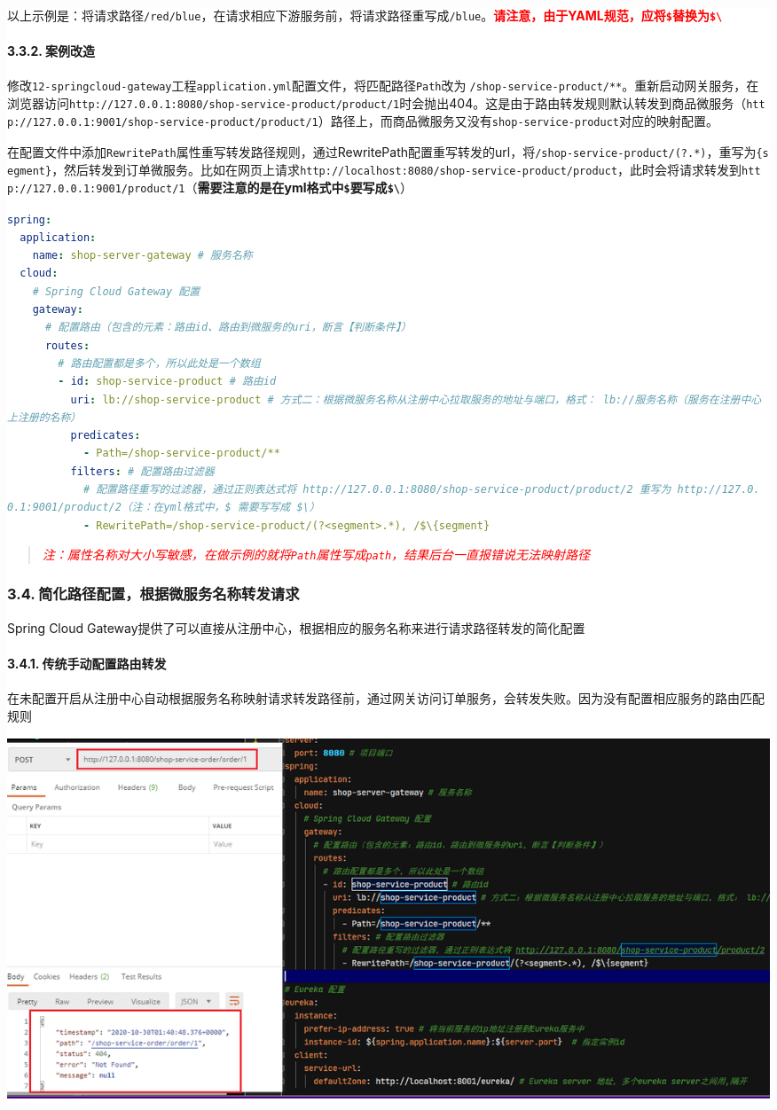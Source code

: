 以上示例是：将请求路径`/red/blue`，在请求相应下游服务前，将请求路径重写成`/blue`。<font color=red>**请注意，由于YAML规范，应将`$`替换为`$\`**</font>

#### 3.3.2. 案例改造

修改`12-springcloud-gateway`工程`application.yml`配置文件，将匹配路径`Path`改为 `/shop-service-product/**`。重新启动网关服务，在浏览器访问`http://127.0.0.1:8080/shop-service-product/product/1`时会抛出404。这是由于路由转发规则默认转发到商品微服务（`http://127.0.0.1:9001/shop-service-product/product/1`）路径上，而商品微服务又没有`shop-service-product`对应的映射配置。

在配置文件中添加`RewritePath`属性重写转发路径规则，通过RewritePath配置重写转发的url，将`/shop-service-product/(?.*)`，重写为`{segment}`，然后转发到订单微服务。比如在网页上请求`http://localhost:8080/shop-service-product/product`，此时会将请求转发到`http://127.0.0.1:9001/product/1`（**需要注意的是在yml格式中`$`要写成`$\`**）

```yml
spring:
  application:
    name: shop-server-gateway # 服务名称
  cloud:
    # Spring Cloud Gateway 配置
    gateway:
      # 配置路由（包含的元素：路由id、路由到微服务的uri，断言【判断条件】）
      routes:
        # 路由配置都是多个，所以此处是一个数组
        - id: shop-service-product # 路由id
          uri: lb://shop-service-product # 方式二：根据微服务名称从注册中心拉取服务的地址与端口，格式： lb://服务名称（服务在注册中心上注册的名称）
          predicates:
            - Path=/shop-service-product/**
          filters: # 配置路由过滤器
            # 配置路径重写的过滤器，通过正则表达式将 http://127.0.0.1:8080/shop-service-product/product/2 重写为 http://127.0.0.1:9001/product/2（注：在yml格式中，$ 需要写写成 $\）
            - RewritePath=/shop-service-product/(?<segment>.*), /$\{segment}
```

> <font color=red>*注：属性名称对大小写敏感，在做示例的就将`Path`属性写成`path`，结果后台一直报错说无法映射路径*</font>


### 3.4. 简化路径配置，根据微服务名称转发请求

Spring Cloud Gateway提供了可以直接从注册中心，根据相应的服务名称来进行请求路径转发的简化配置

#### 3.4.1. 传统手动配置路由转发

在未配置开启从注册中心自动根据服务名称映射请求转发路径前，通过网关访问订单服务，会转发失败。因为没有配置相应服务的路由匹配规则

![](images/20201030094305528_7738.png)
